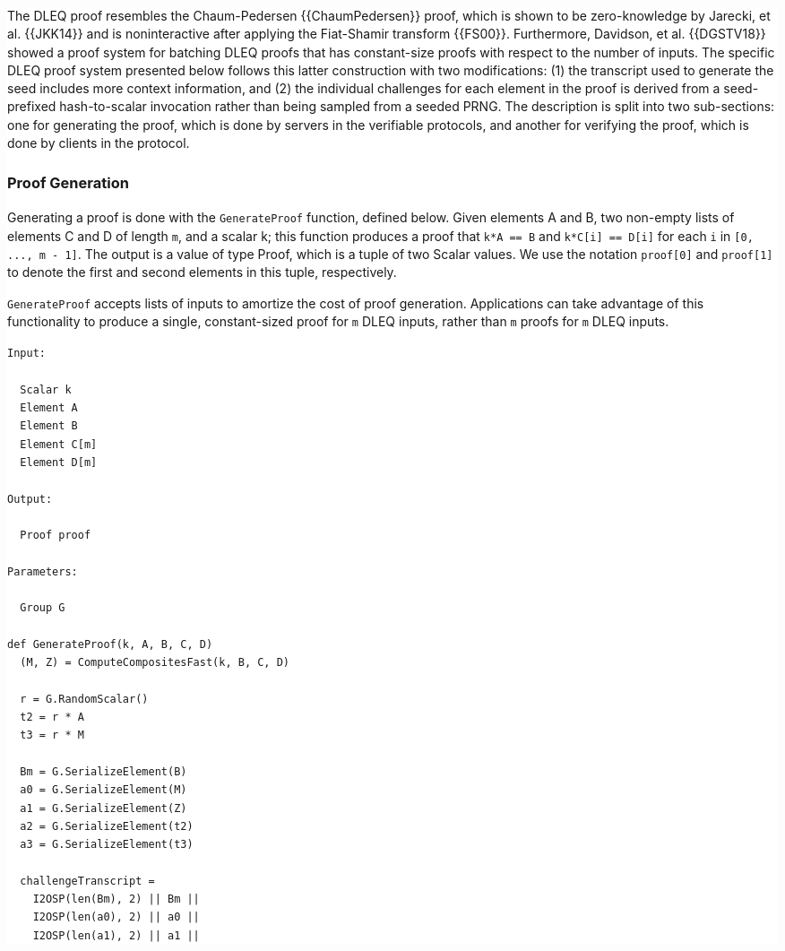 The DLEQ proof resembles the Chaum-Pedersen {{ChaumPedersen}} proof, which
is shown to be zero-knowledge by Jarecki, et al. {{JKK14}} and is
noninteractive after applying the Fiat-Shamir transform {{FS00}}.
Furthermore, Davidson, et al. {{DGSTV18}} showed a proof system for
batching DLEQ proofs that has constant-size proofs with respect to the
number of inputs.
The specific DLEQ proof system presented below follows this latter
construction with two modifications: (1) the transcript used to generate
the seed includes more context information, and (2) the individual challenges
for each element in the proof is derived from a seed-prefixed hash-to-scalar
invocation rather than being sampled from a seeded PRNG.
The description is split into
two sub-sections: one for generating the proof, which is done by servers
in the verifiable protocols, and another for verifying the proof, which is
done by clients in the protocol.

### Proof Generation

Generating a proof is done with the `GenerateProof` function, defined below.
Given elements A and B, two non-empty lists of elements C and D of length
`m`, and a scalar k; this function produces a proof that `k*A == B`
and `k*C[i] == D[i]` for each `i` in `[0, ..., m - 1]`.
The output is a value of type Proof, which is a tuple of two Scalar
values. We use the notation `proof[0]` and `proof[1]` to denote
the first and second elements in this tuple, respectively.

`GenerateProof` accepts lists of inputs to amortize the cost of proof
generation. Applications can take advantage of this functionality to
produce a single, constant-sized proof for `m` DLEQ inputs, rather
than `m` proofs for `m` DLEQ inputs.

~~~ pseudocode
Input:

  Scalar k
  Element A
  Element B
  Element C[m]
  Element D[m]

Output:

  Proof proof

Parameters:

  Group G

def GenerateProof(k, A, B, C, D)
  (M, Z) = ComputeCompositesFast(k, B, C, D)

  r = G.RandomScalar()
  t2 = r * A
  t3 = r * M

  Bm = G.SerializeElement(B)
  a0 = G.SerializeElement(M)
  a1 = G.SerializeElement(Z)
  a2 = G.SerializeElement(t2)
  a3 = G.SerializeElement(t3)

  challengeTranscript =
    I2OSP(len(Bm), 2) || Bm ||
    I2OSP(len(a0), 2) || a0 ||
    I2OSP(len(a1), 2) || a1 ||
~~~